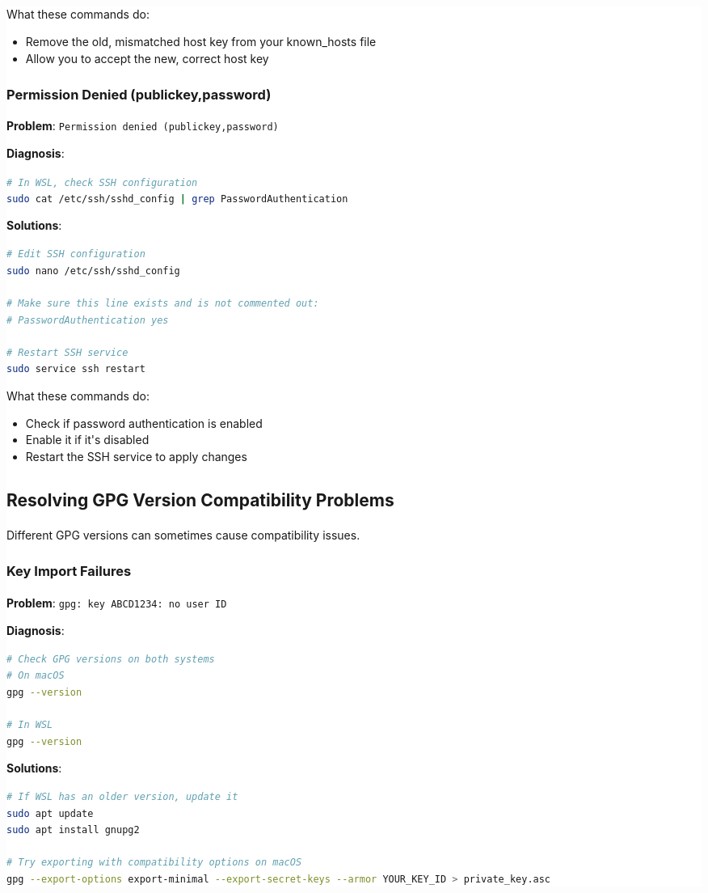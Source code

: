 What these commands do:
- Remove the old, mismatched host key from your known_hosts file
- Allow you to accept the new, correct host key

### Permission Denied (publickey,password)

**Problem**: `Permission denied (publickey,password)`

**Diagnosis**:
```bash
# In WSL, check SSH configuration
sudo cat /etc/ssh/sshd_config | grep PasswordAuthentication
```

**Solutions**:
```bash
# Edit SSH configuration
sudo nano /etc/ssh/sshd_config

# Make sure this line exists and is not commented out:
# PasswordAuthentication yes

# Restart SSH service
sudo service ssh restart
```

What these commands do:
- Check if password authentication is enabled
- Enable it if it's disabled
- Restart the SSH service to apply changes

## Resolving GPG Version Compatibility Problems

Different GPG versions can sometimes cause compatibility issues.

### Key Import Failures

**Problem**: `gpg: key ABCD1234: no user ID`

**Diagnosis**:
```bash
# Check GPG versions on both systems
# On macOS
gpg --version

# In WSL
gpg --version
```

**Solutions**:
```bash
# If WSL has an older version, update it
sudo apt update
sudo apt install gnupg2

# Try exporting with compatibility options on macOS
gpg --export-options export-minimal --export-secret-keys --armor YOUR_KEY_ID > private_key.asc
```
